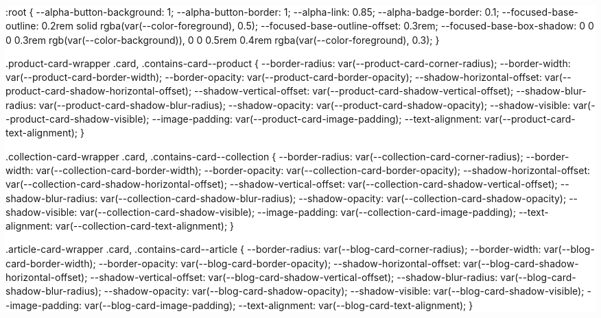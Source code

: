 :root {
  --alpha-button-background: 1;
  --alpha-button-border: 1;
  --alpha-link: 0.85;
  --alpha-badge-border: 0.1;
  --focused-base-outline: 0.2rem solid rgba(var(--color-foreground), 0.5);
  --focused-base-outline-offset: 0.3rem;
  --focused-base-box-shadow: 0 0 0 0.3rem rgb(var(--color-background)), 0 0 0.5rem 0.4rem rgba(var(--color-foreground), 0.3);
}

.product-card-wrapper .card,
.contains-card--product {
  --border-radius: var(--product-card-corner-radius);
  --border-width: var(--product-card-border-width);
  --border-opacity: var(--product-card-border-opacity);
  --shadow-horizontal-offset: var(--product-card-shadow-horizontal-offset);
  --shadow-vertical-offset: var(--product-card-shadow-vertical-offset);
  --shadow-blur-radius: var(--product-card-shadow-blur-radius);
  --shadow-opacity: var(--product-card-shadow-opacity);
  --shadow-visible: var(--product-card-shadow-visible);
  --image-padding: var(--product-card-image-padding);
  --text-alignment: var(--product-card-text-alignment);
}

.collection-card-wrapper .card,
.contains-card--collection {
  --border-radius: var(--collection-card-corner-radius);
  --border-width: var(--collection-card-border-width);
  --border-opacity: var(--collection-card-border-opacity);
  --shadow-horizontal-offset: var(--collection-card-shadow-horizontal-offset);
  --shadow-vertical-offset: var(--collection-card-shadow-vertical-offset);
  --shadow-blur-radius: var(--collection-card-shadow-blur-radius);
  --shadow-opacity: var(--collection-card-shadow-opacity);
  --shadow-visible: var(--collection-card-shadow-visible);
  --image-padding: var(--collection-card-image-padding);
  --text-alignment: var(--collection-card-text-alignment);
}

.article-card-wrapper .card,
.contains-card--article {
  --border-radius: var(--blog-card-corner-radius);
  --border-width: var(--blog-card-border-width);
  --border-opacity: var(--blog-card-border-opacity);
  --shadow-horizontal-offset: var(--blog-card-shadow-horizontal-offset);
  --shadow-vertical-offset: var(--blog-card-shadow-vertical-offset);
  --shadow-blur-radius: var(--blog-card-shadow-blur-radius);
  --shadow-opacity: var(--blog-card-shadow-opacity);
  --shadow-visible: var(--blog-card-shadow-visible);
  --image-padding: var(--blog-card-image-padding);
  --text-alignment: var(--blog-card-text-alignment);
}
